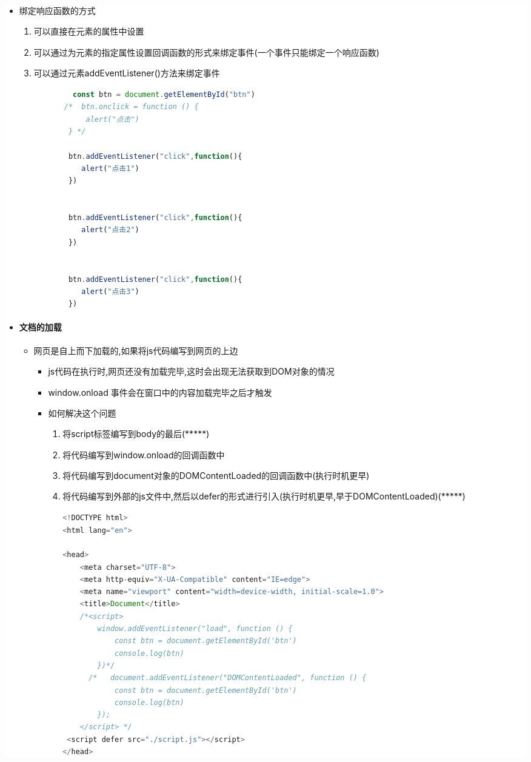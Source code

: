   - 绑定响应函数的方式

    1. 可以直接在元素的属性中设置

    2. 可以通过为元素的指定属性设置回调函数的形式来绑定事件(一个事件只能绑定一个响应函数)

    3. 可以通过元素addEventListener()方法来绑定事件

       ```js
        		const btn = document.getElementById("btn")
              /*  btn.onclick = function () {
                   alert("点击")
               } */
       
               btn.addEventListener("click",function(){
                  alert("点击1")
               })
       
       		
               btn.addEventListener("click",function(){
                  alert("点击2")
               })
       
       		
               btn.addEventListener("click",function(){
                  alert("点击3")
               })
       ```

- #### 文档的加载

  - 网页是自上而下加载的,如果将js代码编写到网页的上边

    - js代码在执行时,网页还没有加载完毕,这时会出现无法获取到DOM对象的情况

    - window.onload 事件会在窗口中的内容加载完毕之后才触发

    - 如何解决这个问题

      1. 将script标签编写到body的最后(\*\*\*\*\*)

      2. 将代码编写到window.onload的回调函数中

      3. 将代码编写到document对象的DOMContentLoaded的回调函数中(执行时机更早)

      4. 将代码编写到外部的js文件中,然后以defer的形式进行引入(执行时机更早,早于DOMContentLoaded)(\*\*\*\*\*)

         ```js
         <!DOCTYPE html>
         <html lang="en">
         
         <head>
             <meta charset="UTF-8">
             <meta http-equiv="X-UA-Compatible" content="IE=edge">
             <meta name="viewport" content="width=device-width, initial-scale=1.0">
             <title>Document</title>
             /*<script>
                 window.addEventListener("load", function () {
                     const btn = document.getElementById('btn')
                     console.log(btn)
                 })*/
               /*   document.addEventListener("DOMContentLoaded", function () {
                     const btn = document.getElementById('btn')
                     console.log(btn)
                 });
             </script> */
          <script defer src="./script.js"></script>
         </head>
         